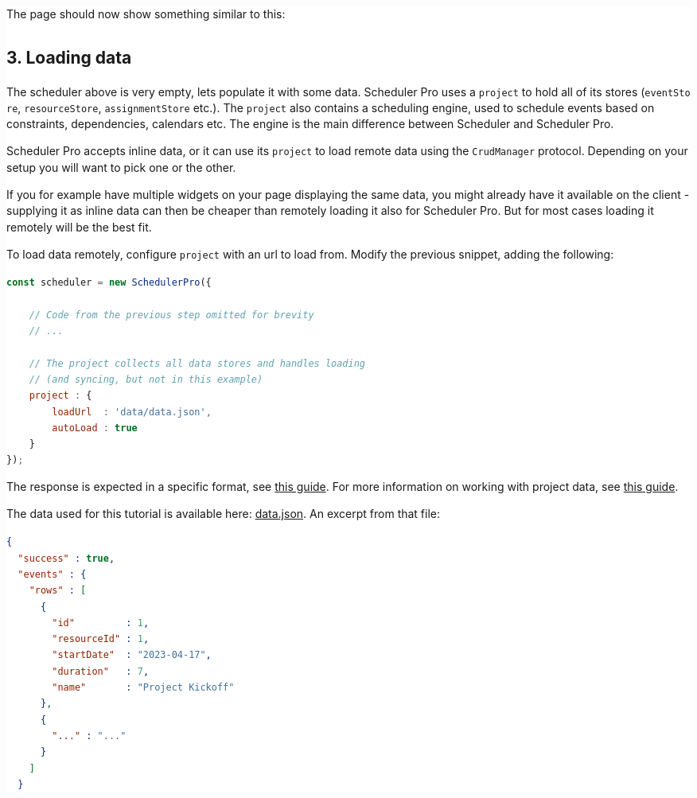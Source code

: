 The page should now show something similar to this:

<div class="external-example" data-file="SchedulerPro/guides/tutorial/minimal.js"></div>

## 3. Loading data

The scheduler above is very empty, lets populate it with some data. Scheduler Pro uses a `project` to hold all of its
stores (`eventStore`, `resourceStore`, `assignmentStore` etc.). The `project` also contains a scheduling engine, used to 
schedule events based on constraints, dependencies, calendars etc. The engine is the main difference between Scheduler
and Scheduler Pro.

Scheduler Pro accepts inline data, or it can use its `project` to load remote data using the `CrudManager` protocol. 
Depending on your setup you will want to pick one or the other.

If you for example have multiple widgets on your page displaying the same data, you might  already have it available on
the client - supplying it as inline data can then be cheaper than remotely loading it also for Scheduler Pro. But for 
most cases loading it remotely will be the best fit.

To load data remotely, configure `project` with an url to load from. Modify the previous snippet, adding the following:

```javascript
const scheduler = new SchedulerPro({
    
    // Code from the previous step omitted for brevity
    // ...

    // The project collects all data stores and handles loading 
    // (and syncing, but not in this example)
    project : {
        loadUrl  : 'data/data.json',
        autoLoad : true
    }
});
```

The response is expected in a specific format, see 
[this guide](#Scheduler/guides/data/crud_manager.md#load-response-structure). For more information on working with 
project data, see [this guide](#SchedulerPro/guides/basics/project_data.md).

The data used for this tutorial is
available here: [data.json](data/SchedulerPro/examples/guides/tutorial/data.json). An excerpt from that file:

```json
{
  "success" : true,
  "events" : {
    "rows" : [
      { 
        "id"         : 1, 
        "resourceId" : 1, 
        "startDate"  : "2023-04-17", 
        "duration"   : 7, 
        "name"       : "Project Kickoff"
      },
      {
        "..." : "..."
      }
    ]
  }
```
